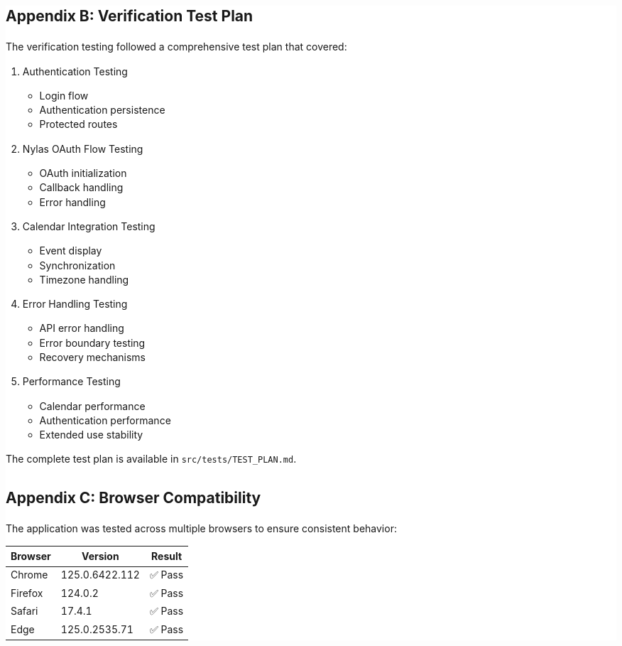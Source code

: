 ## Appendix B: Verification Test Plan

The verification testing followed a comprehensive test plan that covered:

1. Authentication Testing
   - Login flow
   - Authentication persistence
   - Protected routes

2. Nylas OAuth Flow Testing
   - OAuth initialization
   - Callback handling
   - Error handling

3. Calendar Integration Testing
   - Event display
   - Synchronization
   - Timezone handling

4. Error Handling Testing
   - API error handling
   - Error boundary testing
   - Recovery mechanisms

5. Performance Testing
   - Calendar performance
   - Authentication performance
   - Extended use stability

The complete test plan is available in `src/tests/TEST_PLAN.md`.

## Appendix C: Browser Compatibility

The application was tested across multiple browsers to ensure consistent behavior:

| Browser | Version | Result |
|---------|---------|--------|
| Chrome | 125.0.6422.112 | ✅ Pass |
| Firefox | 124.0.2 | ✅ Pass |
| Safari | 17.4.1 | ✅ Pass |
| Edge | 125.0.2535.71 | ✅ Pass |